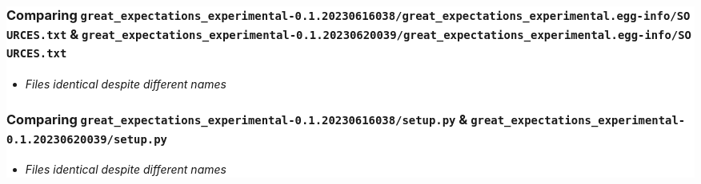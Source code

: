 ### Comparing `great_expectations_experimental-0.1.20230616038/great_expectations_experimental.egg-info/SOURCES.txt` & `great_expectations_experimental-0.1.20230620039/great_expectations_experimental.egg-info/SOURCES.txt`

 * *Files identical despite different names*

### Comparing `great_expectations_experimental-0.1.20230616038/setup.py` & `great_expectations_experimental-0.1.20230620039/setup.py`

 * *Files identical despite different names*

